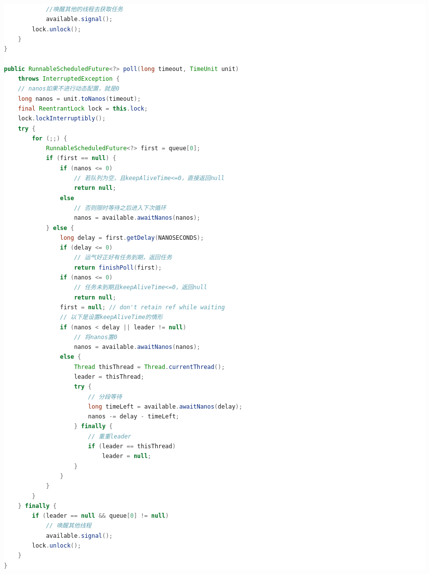 ```java
            //唤醒其他的线程去获取任务
            available.signal();
        lock.unlock();
    }
}

public RunnableScheduledFuture<?> poll(long timeout, TimeUnit unit)
    throws InterruptedException {
    // nanos如果不进行动态配置，就是0
    long nanos = unit.toNanos(timeout);
    final ReentrantLock lock = this.lock;
    lock.lockInterruptibly();
    try {
        for (;;) {
            RunnableScheduledFuture<?> first = queue[0];
            if (first == null) {
                if (nanos <= 0)
                    // 若队列为空，且keepAliveTime<=0，直接返回null
                    return null;
                else
                    // 否则限时等待之后进入下次循环
                    nanos = available.awaitNanos(nanos);
            } else {
                long delay = first.getDelay(NANOSECONDS);
                if (delay <= 0)
                    // 运气好正好有任务到期，返回任务
                    return finishPoll(first);
                if (nanos <= 0)
                    // 任务未到期且keepAliveTime<=0，返回null
                    return null;
                first = null; // don't retain ref while waiting
                // 以下是设置keepAliveTime的情形
                if (nanos < delay || leader != null)
                    // 将nanos置0
                    nanos = available.awaitNanos(nanos);
                else {
                    Thread thisThread = Thread.currentThread();
                    leader = thisThread;
                    try {
                        // 分段等待
                        long timeLeft = available.awaitNanos(delay);
                        nanos -= delay - timeLeft;
                    } finally {
                        // 重重leader
                        if (leader == thisThread)
                            leader = null;
                    }
                }
            }
        }
    } finally {
        if (leader == null && queue[0] != null)
            // 唤醒其他线程
            available.signal();
        lock.unlock();
    }
}
```
